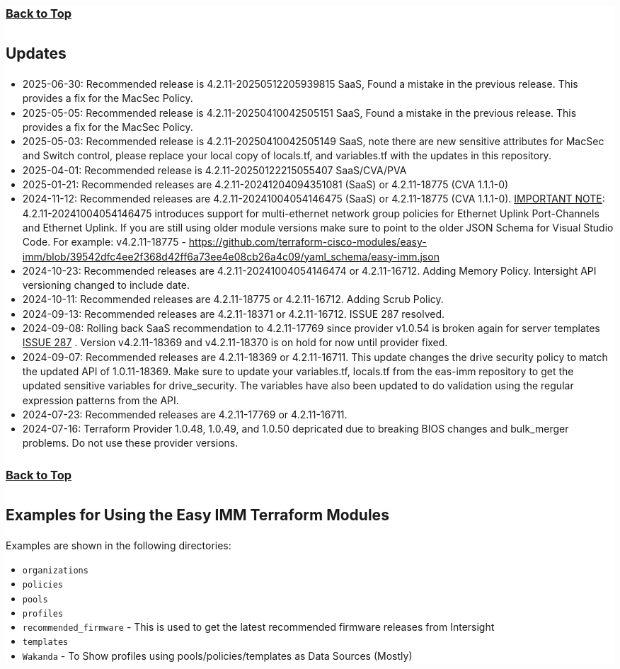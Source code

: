 ### [<ins>Back to Top<ins>](#easy-imm)

## Updates
* 2025-06-30: Recommended release is 4.2.11-20250512205939815 SaaS, Found a mistake in the previous release.  This provides a fix for the MacSec Policy.
* 2025-05-05: Recommended release is 4.2.11-20250410042505151 SaaS, Found a mistake in the previous release.  This provides a fix for the MacSec Policy.
* 2025-05-03: Recommended release is 4.2.11-20250410042505149 SaaS, note there are new sensitive attributes for MacSec and Switch control, please replace your local copy of locals.tf, and variables.tf with the updates in this repository.
* 2025-04-01: Recommended release is 4.2.11-20250122215055407 SaaS/CVA/PVA
* 2025-01-21: Recommended releases are 4.2.11-20241204094351081 (SaaS) or 4.2.11-18775 (CVA 1.1.1-0)
* 2024-11-12: Recommended releases are 4.2.11-20241004054146475 (SaaS) or 4.2.11-18775 (CVA 1.1.1-0). 
  <ins>IMPORTANT NOTE</ins>: 4.2.11-20241004054146475 introduces support for multi-ethernet network group policies for Ethernet Uplink Port-Channels and Ethernet Uplink.  If you are still using older module versions make sure to point to the older JSON Schema for Visual Studio Code.
  For example: v4.2.11-18775 - https://github.com/terraform-cisco-modules/easy-imm/blob/39542dfc4ee2f368d42ff6a73ee4e08cb26a4c09/yaml_schema/easy-imm.json
* 2024-10-23: Recommended releases are 4.2.11-20241004054146474 or 4.2.11-16712.  Adding Memory Policy.  Intersight API versioning changed to include date.
* 2024-10-11: Recommended releases are 4.2.11-18775 or 4.2.11-16712.  Adding Scrub Policy.
* 2024-09-13: Recommended releases are 4.2.11-18371 or 4.2.11-16712.  ISSUE 287 resolved.
* 2024-09-08: Rolling back SaaS recommendation to 4.2.11-17769 since provider v1.0.54 is broken again for server templates [ISSUE 287](https://github.com/CiscoDevNet/terraform-provider-intersight/issues/287) .  Version v4.2.11-18369 and v4.2.11-18370 is on hold for now until provider fixed.
* 2024-09-07: Recommended releases are 4.2.11-18369 or 4.2.11-16711.  This update changes the drive security policy to match the updated API of 1.0.11-18369.  Make sure to update your variables.tf, locals.tf from the eas-imm repository to get the updated sensitive variables for drive_security.  The variables have also been updated to do validation using the regular expression patterns from the API.
* 2024-07-23: Recommended releases are 4.2.11-17769 or 4.2.11-16711.
* 2024-07-16: Terraform Provider 1.0.48, 1.0.49, and 1.0.50 depricated due to breaking BIOS changes and bulk_merger problems.  Do not use these provider versions.

### [<ins>Back to Top<ins>](#easy-imm)

## Examples for Using the Easy IMM Terraform Modules

Examples are shown in the following directories:

  * `organizations`
  * `policies`
  * `pools`
  * `profiles`
  * `recommended_firmware` - This is used to get the latest recommended firmware releases from Intersight
  * `templates`
  * `Wakanda` - To Show profiles using pools/policies/templates as Data Sources (Mostly)
